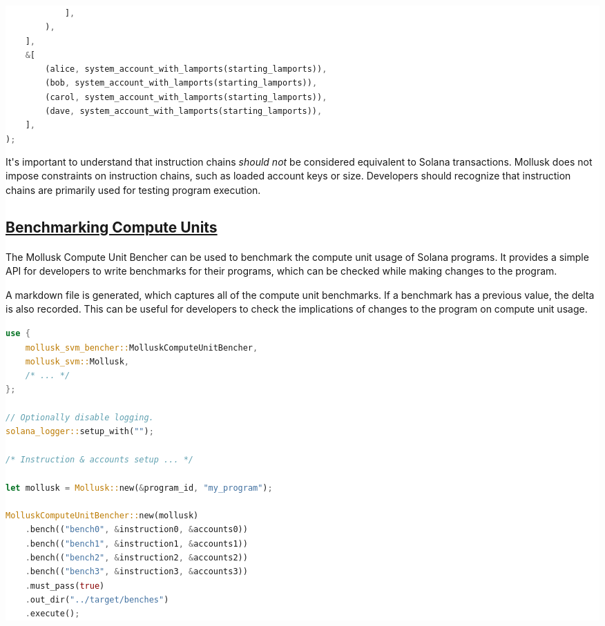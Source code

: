 ```rust
            ],
        ),
    ],
    &[
        (alice, system_account_with_lamports(starting_lamports)),
        (bob, system_account_with_lamports(starting_lamports)),
        (carol, system_account_with_lamports(starting_lamports)),
        (dave, system_account_with_lamports(starting_lamports)),
    ],
);
```

It's important to understand that instruction chains _should not_ be considered equivalent to Solana transactions. Mollusk does not impose constraints on instruction chains, such as loaded account keys or size. Developers should recognize that instruction chains are primarily used for testing program execution.

## [Benchmarking Compute Units](#benchmarking-compute-units)

The Mollusk Compute Unit Bencher can be used to benchmark the compute unit usage of Solana programs. It provides a simple API for developers to write benchmarks for their programs, which can be checked while making changes to the program.

A markdown file is generated, which captures all of the compute unit benchmarks. If a benchmark has a previous value, the delta is also recorded. This can be useful for developers to check the implications of changes to the program on compute unit usage.

```rust
use {
    mollusk_svm_bencher::MolluskComputeUnitBencher,
    mollusk_svm::Mollusk,
    /* ... */
};
 
// Optionally disable logging.
solana_logger::setup_with("");
 
/* Instruction & accounts setup ... */
 
let mollusk = Mollusk::new(&program_id, "my_program");
 
MolluskComputeUnitBencher::new(mollusk)
    .bench(("bench0", &instruction0, &accounts0))
    .bench(("bench1", &instruction1, &accounts1))
    .bench(("bench2", &instruction2, &accounts2))
    .bench(("bench3", &instruction3, &accounts3))
    .must_pass(true)
    .out_dir("../target/benches")
    .execute();
```
